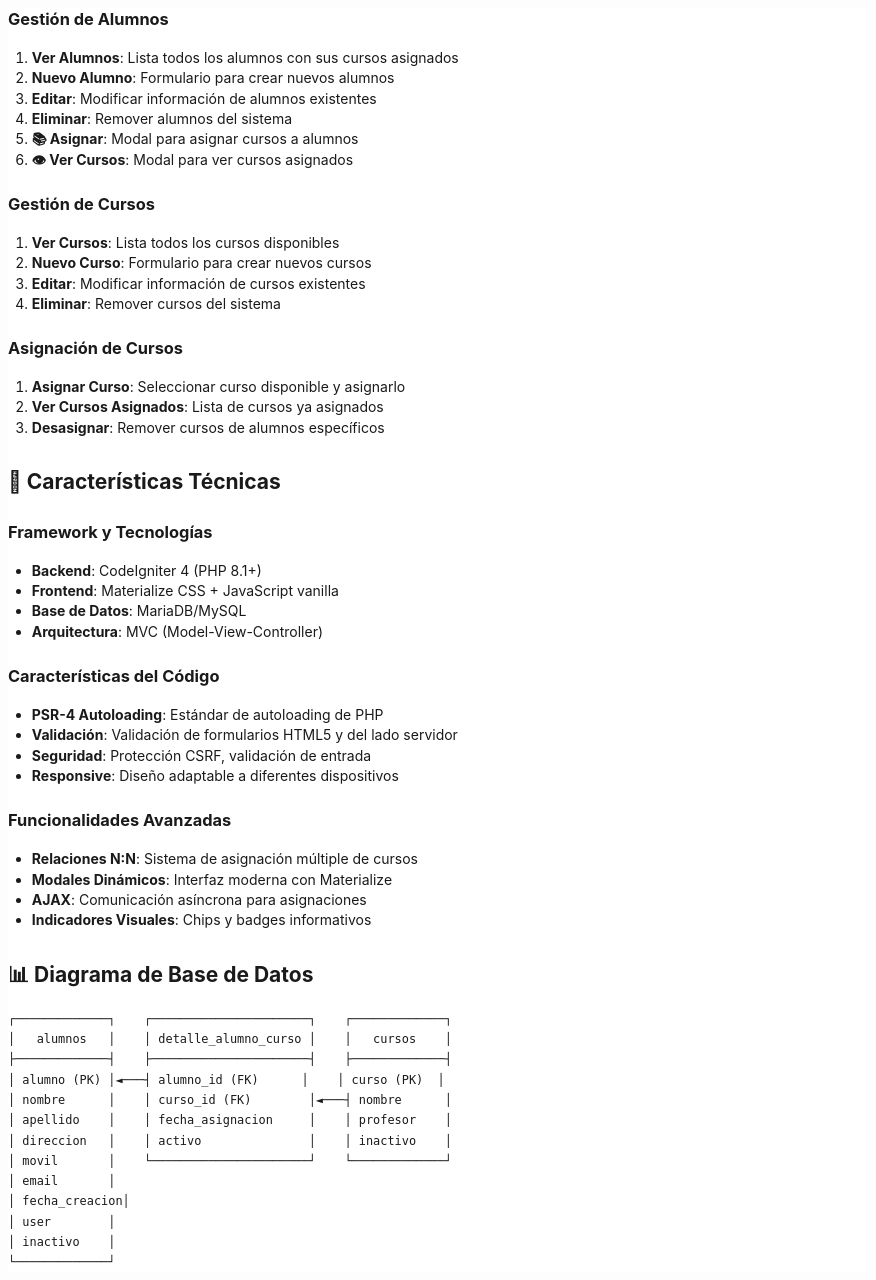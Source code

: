 ### **Gestión de Alumnos**
1. **Ver Alumnos**: Lista todos los alumnos con sus cursos asignados
2. **Nuevo Alumno**: Formulario para crear nuevos alumnos
3. **Editar**: Modificar información de alumnos existentes
4. **Eliminar**: Remover alumnos del sistema
5. **📚 Asignar**: Modal para asignar cursos a alumnos
6. **👁️ Ver Cursos**: Modal para ver cursos asignados

### **Gestión de Cursos**
1. **Ver Cursos**: Lista todos los cursos disponibles
2. **Nuevo Curso**: Formulario para crear nuevos cursos
3. **Editar**: Modificar información de cursos existentes
4. **Eliminar**: Remover cursos del sistema

### **Asignación de Cursos**
1. **Asignar Curso**: Seleccionar curso disponible y asignarlo
2. **Ver Cursos Asignados**: Lista de cursos ya asignados
3. **Desasignar**: Remover cursos de alumnos específicos

## 🔧 Características Técnicas

### **Framework y Tecnologías**
- **Backend**: CodeIgniter 4 (PHP 8.1+)
- **Frontend**: Materialize CSS + JavaScript vanilla
- **Base de Datos**: MariaDB/MySQL
- **Arquitectura**: MVC (Model-View-Controller)

### **Características del Código**
- **PSR-4 Autoloading**: Estándar de autoloading de PHP
- **Validación**: Validación de formularios HTML5 y del lado servidor
- **Seguridad**: Protección CSRF, validación de entrada
- **Responsive**: Diseño adaptable a diferentes dispositivos

### **Funcionalidades Avanzadas**
- **Relaciones N:N**: Sistema de asignación múltiple de cursos
- **Modales Dinámicos**: Interfaz moderna con Materialize
- **AJAX**: Comunicación asíncrona para asignaciones
- **Indicadores Visuales**: Chips y badges informativos

## 📊 Diagrama de Base de Datos

```
┌─────────────┐    ┌──────────────────────┐    ┌─────────────┐
│   alumnos   │    │ detalle_alumno_curso │    │   cursos    │
├─────────────┤    ├──────────────────────┤    ├─────────────┤
│ alumno (PK) │◄───┤ alumno_id (FK)      │    │ curso (PK)  │
│ nombre      │    │ curso_id (FK)        │◄───┤ nombre      │
│ apellido    │    │ fecha_asignacion     │    │ profesor    │
│ direccion   │    │ activo               │    │ inactivo    │
│ movil       │    └──────────────────────┘    └─────────────┘
│ email       │
│ fecha_creacion│
│ user        │
│ inactivo    │
└─────────────┘
```
